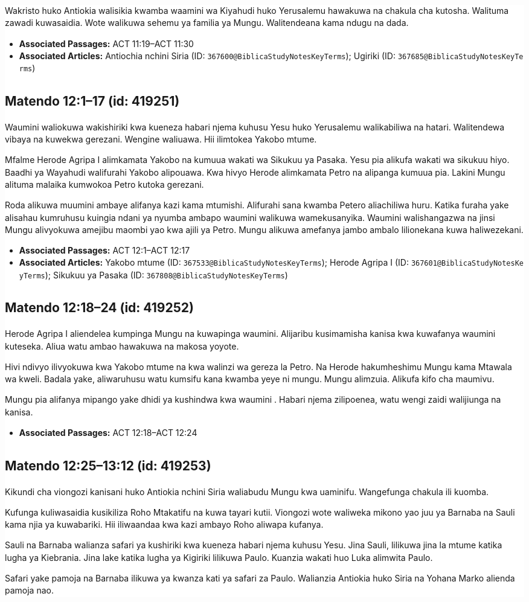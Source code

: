 Wakristo huko Antiokia walisikia kwamba waamini wa Kiyahudi huko Yerusalemu hawakuwa na chakula cha kutosha. Walituma zawadi kuwasaidia. Wote walikuwa sehemu ya familia ya Mungu. Walitendeana kama ndugu na dada.

* **Associated Passages:** ACT 11:19–ACT 11:30
* **Associated Articles:** Antiochia nchini Siria (ID: `367600@BiblicaStudyNotesKeyTerms`); Ugiriki (ID: `367685@BiblicaStudyNotesKeyTerms`)

## Matendo 12:1–17 (id: 419251)

Waumini waliokuwa wakishiriki kwa kueneza habari njema kuhusu Yesu huko Yerusalemu walikabiliwa na hatari. Walitendewa vibaya na kuwekwa gerezani. Wengine waliuawa. Hii ilimtokea Yakobo mtume.

Mfalme Herode Agripa I alimkamata Yakobo na kumuua wakati wa Sikukuu ya Pasaka. Yesu pia alikufa wakati wa sikukuu hiyo. Baadhi ya Wayahudi walifurahi Yakobo alipouawa. Kwa hivyo Herode alimkamata Petro na alipanga kumuua pia. Lakini Mungu alituma malaika kumwokoa Petro kutoka gerezani.

Roda alikuwa muumini ambaye alifanya kazi kama mtumishi. Alifurahi sana kwamba Petero aliachiliwa huru. Katika furaha yake alisahau kumruhusu kuingia ndani ya nyumba ambapo waumini walikuwa wamekusanyika. Waumini walishangazwa na jinsi Mungu alivyokuwa amejibu maombi yao kwa ajili ya Petro. Mungu alikuwa amefanya jambo ambalo lilionekana kuwa haliwezekani.

* **Associated Passages:** ACT 12:1–ACT 12:17
* **Associated Articles:** Yakobo mtume (ID: `367533@BiblicaStudyNotesKeyTerms`); Herode Agripa I (ID: `367601@BiblicaStudyNotesKeyTerms`); Sikukuu ya Pasaka (ID: `367808@BiblicaStudyNotesKeyTerms`)

## Matendo 12:18–24 (id: 419252)

Herode Agripa I aliendelea kumpinga Mungu na kuwapinga waumini. Alijaribu kusimamisha kanisa kwa kuwafanya waumini kuteseka. Aliua watu ambao hawakuwa na makosa yoyote.

Hivi ndivyo ilivyokuwa kwa Yakobo mtume na kwa walinzi wa gereza la Petro. Na Herode hakumheshimu Mungu kama Mtawala wa kweli. Badala yake, aliwaruhusu watu kumsifu kana kwamba yeye ni mungu. Mungu alimzuia. Alikufa kifo cha maumivu.

Mungu pia alifanya mipango yake dhidi ya kushindwa kwa waumini . Habari njema zilipoenea, watu wengi zaidi walijiunga na kanisa.

* **Associated Passages:** ACT 12:18–ACT 12:24

## Matendo 12:25–13:12 (id: 419253)

Kikundi cha viongozi kanisani huko Antiokia nchini Siria waliabudu Mungu kwa uaminifu. Wangefunga chakula ili kuomba.

Kufunga kuliwasaidia kusikiliza Roho Mtakatifu na kuwa tayari kutii. Viongozi wote waliweka mikono yao juu ya Barnaba na Sauli kama njia ya kuwabariki. Hii iliwaandaa kwa kazi ambayo Roho aliwapa kufanya.

Sauli na Barnaba walianza safari ya kushiriki kwa kueneza habari njema kuhusu Yesu. Jina Sauli, lilikuwa jina la mtume katika lugha ya Kiebrania. Jina lake katika lugha ya Kigiriki lilikuwa Paulo. Kuanzia wakati huo Luka alimwita Paulo.

Safari yake pamoja na Barnaba ilikuwa ya kwanza kati ya safari za Paulo. Walianzia Antiokia huko Siria na Yohana Marko alienda pamoja nao.
